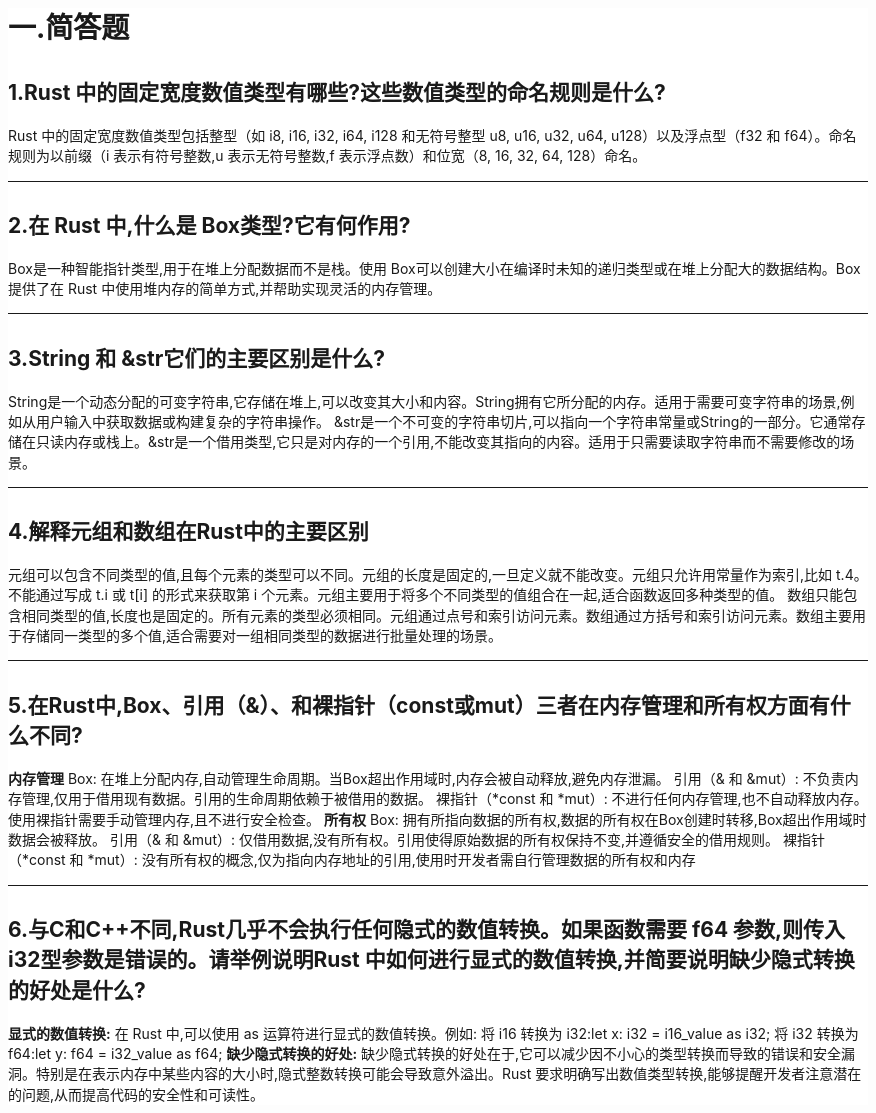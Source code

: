 # 一.简答题
1.Rust 中的固定宽度数值类型有哪些?这些数值类型的命名规则是什么?
--
Rust 中的固定宽度数值类型包括整型（如 i8, i16, i32, i64, i128 和无符号整型 u8, u16, u32, u64, u128）以及浮点型（f32 和 f64）。命名规则为以前缀（i 表示有符号整数,u 表示无符号整数,f 表示浮点数）和位宽（8, 16, 32, 64, 128）命名。

----------------
2.在 Rust 中,什么是 Box类型?它有何作用?
--
Box是一种智能指针类型,用于在堆上分配数据而不是栈。使用 Box可以创建大小在编译时未知的递归类型或在堆上分配大的数据结构。Box提供了在 Rust 中使用堆内存的简单方式,并帮助实现灵活的内存管理。

----------------
3.String 和 &str它们的主要区别是什么?
--
String是一个动态分配的可变字符串,它存储在堆上,可以改变其大小和内容。String拥有它所分配的内存。适用于需要可变字符串的场景,例如从用户输入中获取数据或构建复杂的字符串操作。
&str是一个不可变的字符串切片,可以指向一个字符串常量或String的一部分。它通常存储在只读内存或栈上。&str是一个借用类型,它只是对内存的一个引用,不能改变其指向的内容。适用于只需要读取字符串而不需要修改的场景。

----------------
4.解释元组和数组在Rust中的主要区别
--
元组可以包含不同类型的值,且每个元素的类型可以不同。元组的长度是固定的,一旦定义就不能改变。元组只允许用常量作为索引,比如 t.4。不能通过写成 t.i 或 t[i] 的形式来获取第 i 个元素。元组主要用于将多个不同类型的值组合在一起,适合函数返回多种类型的值。
数组只能包含相同类型的值,长度也是固定的。所有元素的类型必须相同。元组通过点号和索引访问元素。数组通过方括号和索引访问元素。数组主要用于存储同一类型的多个值,适合需要对一组相同类型的数据进行批量处理的场景。

----------------
5.在Rust中,Box、引用（&）、和裸指针（const或mut）三者在内存管理和所有权方面有什么不同?
--
**内存管理**
Box: 在堆上分配内存,自动管理生命周期。当Box超出作用域时,内存会被自动释放,避免内存泄漏。
引用（& 和 &mut）: 不负责内存管理,仅用于借用现有数据。引用的生命周期依赖于被借用的数据。
裸指针（*const 和 *mut）: 不进行任何内存管理,也不自动释放内存。使用裸指针需要手动管理内存,且不进行安全检查。
**所有权**
Box: 拥有所指向数据的所有权,数据的所有权在Box创建时转移,Box超出作用域时数据会被释放。
引用（& 和 &mut）: 仅借用数据,没有所有权。引用使得原始数据的所有权保持不变,并遵循安全的借用规则。
裸指针（*const 和 *mut）: 没有所有权的概念,仅为指向内存地址的引用,使用时开发者需自行管理数据的所有权和内存

--------------
6.与C和C++不同,Rust几乎不会执行任何隐式的数值转换。如果函数需要 f64 参数,则传入i32型参数是错误的。请举例说明Rust 中如何进行显式的数值转换,并简要说明缺少隐式转换的好处是什么?
--
**显式的数值转换:**
在 Rust 中,可以使用 as 运算符进行显式的数值转换。例如:
将 i16 转换为 i32:let x: i32 = i16_value as i32;
将 i32 转换为 f64:let y: f64 = i32_value as f64;
**缺少隐式转换的好处:**
缺少隐式转换的好处在于,它可以减少因不小心的类型转换而导致的错误和安全漏洞。特别是在表示内存中某些内容的大小时,隐式整数转换可能会导致意外溢出。Rust 要求明确写出数值类型转换,能够提醒开发者注意潜在的问题,从而提高代码的安全性和可读性。
